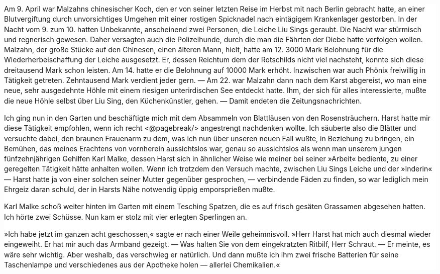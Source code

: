 Am 9. April war Malzahns chinesischer Koch, den er von
seiner letzten Reise im Herbst mit nach Berlin gebracht hatte,
an einer Blutvergiftung durch unvorsichtiges Umgehen mit
einer rostigen Spicknadel nach eintägigem Krankenlager gestorben.
In der Nacht vom 9. zum 10. hatten Unbekannte,
anscheinend zwei Personen, die Leiche Liu Sings geraubt. Die
Nacht war stürmisch und regnerisch gewesen. Daher versagten
auch die Polizeihunde, durch die man die Fährten der
Diebe hatte verfolgen wollen. Malzahn, der große Stücke
auf den Chinesen, einen älteren Mann, hielt, hatte am 12.
3000 Mark Belohnung für die Wiederherbeischaffung der
Leiche ausgesetzt. Er, dessen Reichtum dem der Rotschilds
nicht viel nachsteht, konnte sich diese dreitausend Mark schon
leisten. Am 14. hatte er die Belohnung auf 10000 Mark erhöht.
Inzwischen war auch Phönix freiwillig in Tätigkeit
getreten. Zehntausend Mark verdient jeder gern. — Am 22.
war Malzahn dann nach dem Karst abgereist, wo man eine
neue, sehr ausgedehnte Höhle mit einem riesigen unterirdischen
See entdeckt hatte. Ihm, der sich für alles interessierte,
mußte die neue Höhle selbst über Liu Sing, den Küchenkünstler,
gehen. — Damit endeten die Zeitungsnachrichten.

Ich ging nun in den Garten und beschäftigte mich mit dem
Absammeln von Blattläusen von den Rosensträuchern. Harst
hatte mir diese Tätigkeit empfohlen, wenn ich recht 
<@pagebreak/>
angestrengt nachdenken wollte. Ich säuberte also die Blätter
und versuchte dabei, den braunen Frauenarm zu dem,
was ich nun über unseren neuen Fall wußte, in Beziehung zu
bringen, ein Bemühen, das meines Erachtens von vornherein
aussichtslos war, genau so aussichtslos als wenn man unserem
jungen fünfzehnjährigen Gehilfen Karl Malke, dessen
Harst sich in ähnlicher Weise wie meiner bei seiner »Arbeit«
bediente, zu einer geregelten Tätigkeit hätte anhalten wollen.
Wenn ich trotzdem den Versuch machte, zwischen Liu Sings
Leiche und der »Inderin« — Harst hatte ja von einer solchen
seiner Mutter gegenüber gesprochen, — verbindende Fäden
zu finden, so war lediglich mein Ehrgeiz daran schuld, der in
Harsts Nähe notwendig üppig emporsprießen mußte.

Karl Malke schoß weiter hinten im Garten mit einem
Tesching Spatzen, die es auf frisch gesäten Grassamen abgesehen
hatten. Ich hörte zwei Schüsse. Nun kam er stolz mit
vier erlegten Sperlingen an.

»Ich habe jetzt im ganzen acht geschossen,« sagte er nach
einer Weile geheimnisvoll. »Herr Harst hat mich auch diesmal
wieder eingeweiht. Er hat mir auch das Armband gezeigt.
— Was halten Sie von dem eingekratzten Ritbilf, Herr
Schraut. — Er meinte, es wäre sehr wichtig. Aber weshalb,
das verschwieg er natürlich. Und dann mußte ich ihm zwei
frische Batterien für seine Taschenlampe und verschiedenes
aus der Apotheke holen — allerlei Chemikalien.«
